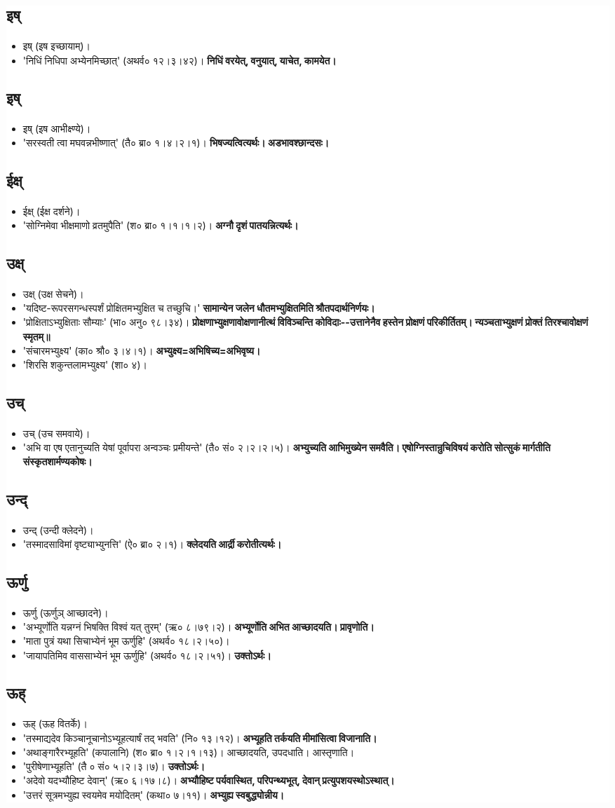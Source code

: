 ## इष्
- इष् (इष इच्छायाम्)।
- 'निधिं निधिपा अभ्येनमिच्छात्' (अथर्व० १२।३।४२)। **निधिं वरयेत्, वनुयात्, याचेत, कामयेत।**

## इष्
- इष् (इष आभीक्ष्ण्ये)।
- 'सरस्वती त्वा मघवन्नभीष्णात्' (तै० ब्रा० १।४।२।१)। **भिषज्यत्वित्यर्थः। अडभावश्छान्दसः।**

## ईक्ष्
- ईक्ष् (ईक्ष दर्शने)।
- 'सोग्निमेवा भीक्षमाणो व्रतमुपैति' (श० ब्रा० १।१।१।२)। **अग्नौ दृशं पातयन्नित्यर्थः।**

## उक्ष्
- उक्ष् (उक्ष सेचने)।
- 'यदिष्ट-रूपरसगन्धस्पर्शं प्रोक्षितमभ्युक्षित च तच्छुचि।' **सामान्येन जलेन धौतमभ्युक्षितमिति श्रौतपदार्थनिर्णयः।**
- 'प्रोक्षिताऽभ्युक्षिताः सौम्याः' (भा० अनु० ९८।३४)। **प्रोक्षणाभ्युक्षणावोक्षणानीत्थं विविञ्चन्ति कोविदाः--उत्तानेनैव हस्तेन प्रोक्षणं परिकीर्तितम्। न्यञ्चताभ्युक्षणं प्रोक्तं तिरश्चावोक्षणं स्मृतम्॥**
- 'संचारमभ्युक्ष्य' (का० श्रौ० ३।४।१)। **अभ्युक्ष्य=अभिषिच्य=अभिवृष्य।**
- 'शिरसि शकुन्तलामभ्युक्ष्य' (शा० ४)।

## उच्
- उच् (उच समवाये)।
- 'अभि वा एष एतानुच्यति येषां पूर्वापरा अन्वञ्चः प्रमीयन्ते' (तै० सं० २।२।२।५)। **अभ्युच्यति आभिमुख्येन समवैति। एषोग्निस्तान्रुचिविषयं करोति सोत्सुकं मार्गतीति संस्कृतशार्मण्यकोषः।**

## उन्द्
- उन्द् (उन्दी क्लेदने)।
- 'तस्मादसाविमां वृष्ट्याभ्युनत्ति' (ऐ० ब्रा० २।१)। **क्लेदयति आर्द्री करोतीत्यर्थः।**

## ऊर्णु
- ऊर्णु (ऊर्णुञ् आच्छादने)।
- 'अभ्यूर्णोति यन्नग्नं भिषक्ति विश्वं यत् तुरम्' (ऋ० ८।७९।२)। **अभ्यूर्णोति अभित आच्छादयति। प्रावृणोति।**
- 'माता पुत्रं यथा सिचाभ्येनं भूम ऊर्णुहि' (अथर्व० १८।२।५०)।
- 'जायापतिमिव वाससाभ्येनं भूम ऊर्णुहि' (अथर्व० १८।२।५१)। **उक्तोऽर्थः।**

## ऊह्
- ऊह् (ऊह वितर्के)।
- 'तस्माद्यदेव किञ्चानूचानोऽभ्यूहत्यार्षं तद् भवति' (नि० १३।१२)। **अभ्यूहति तर्कयति मीमांसित्वा विजानाति।**
- 'अथाङ्गारैरभ्यूहति' (कपालानि) (श० ब्रा० १।२।१।१३)। आच्छादयति, उपदधाति। आस्तृणाति।
- 'पुरीषेणाभ्यूहति' (तै ० सं० ५।२।३।७)। **उक्तोऽर्थः।**
- 'अदेवो यदभ्यौहिष्ट देवान्' (ऋ० ६।१७।८)। **अभ्यौहिष्ट पर्यवास्थित, परिपन्थ्यभूत्, देवान् प्रत्युपशयस्थोऽस्थात्।**
- 'उत्तरं सूत्रमभ्युह्य स्वयमेव मयोदितम्' (कथा० ७।११)। **अभ्युह्य स्वबुद्ध्योन्नीय।**
